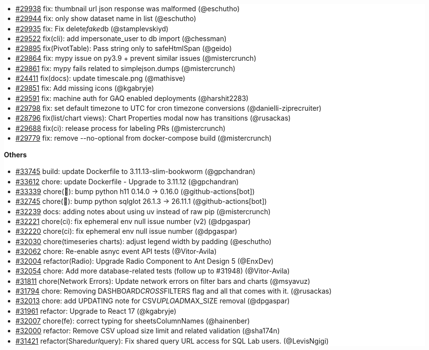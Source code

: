 - [#29938](https://github.com/apache/superset/pull/29938) fix: thumbnail url json response was malformed (@eschutho)
- [#29944](https://github.com/apache/superset/pull/29944) fix: only show dataset name in list (@eschutho)
- [#29935](https://github.com/apache/superset/pull/29935) fix: Fix delete*fake*db (@stamplevskiyd)
- [#29522](https://github.com/apache/superset/pull/29522) fix(cli): add impersonate_user to db import (@chessman)
- [#29895](https://github.com/apache/superset/pull/29895) fix(PivotTable): Pass string only to safeHtmlSpan (@geido)
- [#29864](https://github.com/apache/superset/pull/29864) fix: mypy issue on py3.9 + prevent similar issues (@mistercrunch)
- [#29861](https://github.com/apache/superset/pull/29861) fix: mypy fails related to simplejson.dumps (@mistercrunch)
- [#24411](https://github.com/apache/superset/pull/24411) fix(docs): update timescale.png (@mathisve)
- [#29851](https://github.com/apache/superset/pull/29851) fix: Add missing icons (@kgabryje)
- [#29591](https://github.com/apache/superset/pull/29591) fix: machine auth for GAQ enabled deployments (@harshit2283)
- [#29798](https://github.com/apache/superset/pull/29798) fix: set default timezone to UTC for cron timezone conversions (@danielli-ziprecruiter)
- [#28796](https://github.com/apache/superset/pull/28796) fix(list/chart views): Chart Properties modal now has transitions (@rusackas)
- [#29688](https://github.com/apache/superset/pull/29688) fix(ci): release process for labeling PRs (@mistercrunch)
- [#29779](https://github.com/apache/superset/pull/29779) fix: remove --no-optional from docker-compose build (@mistercrunch)

**Others**

- [#33745](https://github.com/apache/superset/pull/33745) build: update Dockerfile to 3.11.13-slim-bookworm (@gpchandran)
- [#33612](https://github.com/apache/superset/pull/33612) chore: update Dockerfile - Upgrade to 3.11.12 (@gpchandran)
- [#33339](https://github.com/apache/superset/pull/33339) chore(🦾): bump python h11 0.14.0 -> 0.16.0 (@github-actions[bot])
- [#32745](https://github.com/apache/superset/pull/32745) chore(🦾): bump python sqlglot 26.1.3 -> 26.11.1 (@github-actions[bot])
- [#32239](https://github.com/apache/superset/pull/32239) docs: adding notes about using uv instead of raw pip (@mistercrunch)
- [#32221](https://github.com/apache/superset/pull/32221) chore(ci): fix ephemeral env null issue number (v2) (@dpgaspar)
- [#32220](https://github.com/apache/superset/pull/32220) chore(ci): fix ephemeral env null issue number (@dpgaspar)
- [#32030](https://github.com/apache/superset/pull/32030) chore(timeseries charts): adjust legend width by padding (@eschutho)
- [#32062](https://github.com/apache/superset/pull/32062) chore: Re-enable asnyc event API tests (@Vitor-Avila)
- [#32004](https://github.com/apache/superset/pull/32004) refactor(Radio): Upgrade Radio Component to Ant Design 5 (@EnxDev)
- [#32054](https://github.com/apache/superset/pull/32054) chore: Add more database-related tests (follow up to #31948) (@Vitor-Avila)
- [#31811](https://github.com/apache/superset/pull/31811) chore(Network Errors): Update network errors on filter bars and charts (@msyavuz)
- [#31794](https://github.com/apache/superset/pull/31794) chore: Removing DASHBOARD*CROSS*FILTERS flag and all that comes with it. (@rusackas)
- [#32013](https://github.com/apache/superset/pull/32013) chore: add UPDATING note for CSV*UPLOAD*MAX_SIZE removal (@dpgaspar)
- [#31961](https://github.com/apache/superset/pull/31961) refactor: Upgrade to React 17 (@kgabryje)
- [#32007](https://github.com/apache/superset/pull/32007) chore(fe): correct typing for sheetsColumnNames (@hainenber)
- [#32000](https://github.com/apache/superset/pull/32000) refactor: Remove CSV upload size limit and related validation (@sha174n)
- [#31421](https://github.com/apache/superset/pull/31421) refactor(Shared*url*query): Fix shared query URL access for SQL Lab users. (@LevisNgigi)